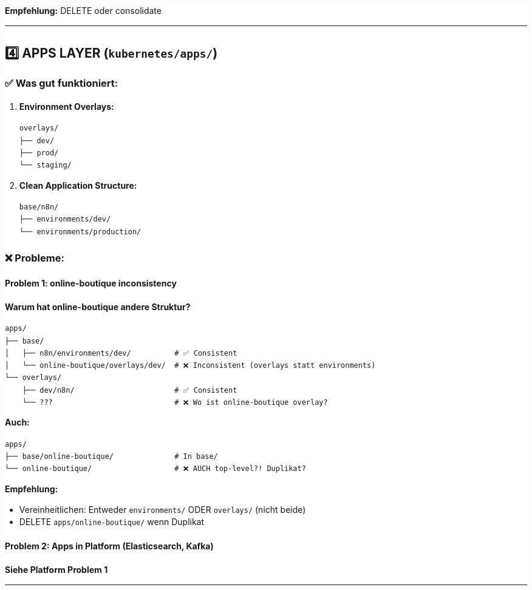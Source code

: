 **Empfehlung:** DELETE oder consolidate

---

## 4️⃣ **APPS LAYER** (`kubernetes/apps/`)

### **✅ Was gut funktioniert:**

1. **Environment Overlays:**
   ```
   overlays/
   ├── dev/
   ├── prod/
   └── staging/
   ```

2. **Clean Application Structure:**
   ```
   base/n8n/
   ├── environments/dev/
   └── environments/production/
   ```

### **❌ Probleme:**

#### **Problem 1: online-boutique inconsistency**

**Warum hat online-boutique andere Struktur?**
```
apps/
├── base/
│   ├── n8n/environments/dev/          # ✅ Consistent
│   └── online-boutique/overlays/dev/  # ❌ Inconsistent (overlays statt environments)
└── overlays/
    ├── dev/n8n/                       # ✅ Consistent
    └── ???                            # ❌ Wo ist online-boutique overlay?
```

**Auch:**
```
apps/
├── base/online-boutique/              # In base/
└── online-boutique/                   # ❌ AUCH top-level?! Duplikat?
```

**Empfehlung:**
- Vereinheitlichen: Entweder `environments/` ODER `overlays/` (nicht beide)
- DELETE `apps/online-boutique/` wenn Duplikat

#### **Problem 2: Apps in Platform (Elasticsearch, Kafka)**

**Siehe Platform Problem 1**

---
